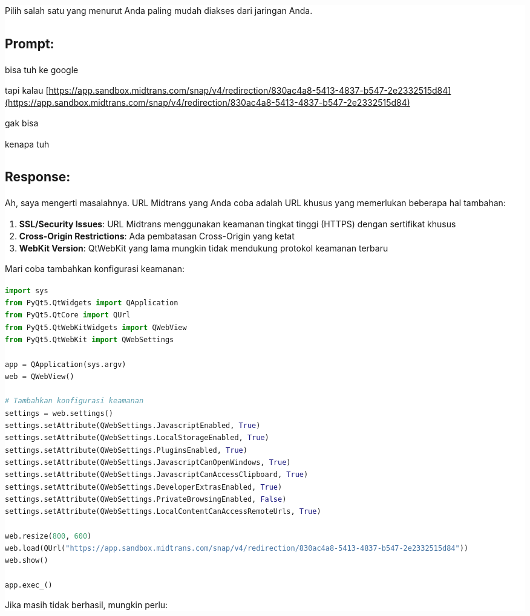 Pilih salah satu yang menurut Anda paling mudah diakses dari jaringan Anda.

## Prompt:
bisa tuh ke google

tapi kalau [https://app.sandbox.midtrans.com/snap/v4/redirection/830ac4a8-5413-4837-b547-2e2332515d84](https://app.sandbox.midtrans.com/snap/v4/redirection/830ac4a8-5413-4837-b547-2e2332515d84)

gak bisa

kenapa tuh

## Response:
Ah, saya mengerti masalahnya. URL Midtrans yang Anda coba adalah URL khusus yang memerlukan beberapa hal tambahan:

1.  **SSL/Security Issues**: URL Midtrans menggunakan keamanan tingkat tinggi (HTTPS) dengan sertifikat khusus
2.  **Cross-Origin Restrictions**: Ada pembatasan Cross-Origin yang ketat
3.  **WebKit Version**: QtWebKit yang lama mungkin tidak mendukung protokol keamanan terbaru

Mari coba tambahkan konfigurasi keamanan:

```python
import sys
from PyQt5.QtWidgets import QApplication
from PyQt5.QtCore import QUrl
from PyQt5.QtWebKitWidgets import QWebView
from PyQt5.QtWebKit import QWebSettings

app = QApplication(sys.argv)
web = QWebView()

# Tambahkan konfigurasi keamanan
settings = web.settings()
settings.setAttribute(QWebSettings.JavascriptEnabled, True)
settings.setAttribute(QWebSettings.LocalStorageEnabled, True)
settings.setAttribute(QWebSettings.PluginsEnabled, True)
settings.setAttribute(QWebSettings.JavascriptCanOpenWindows, True)
settings.setAttribute(QWebSettings.JavascriptCanAccessClipboard, True)
settings.setAttribute(QWebSettings.DeveloperExtrasEnabled, True)
settings.setAttribute(QWebSettings.PrivateBrowsingEnabled, False)
settings.setAttribute(QWebSettings.LocalContentCanAccessRemoteUrls, True)

web.resize(800, 600)
web.load(QUrl("https://app.sandbox.midtrans.com/snap/v4/redirection/830ac4a8-5413-4837-b547-2e2332515d84"))
web.show()

app.exec_()
```

Jika masih tidak berhasil, mungkin perlu:

